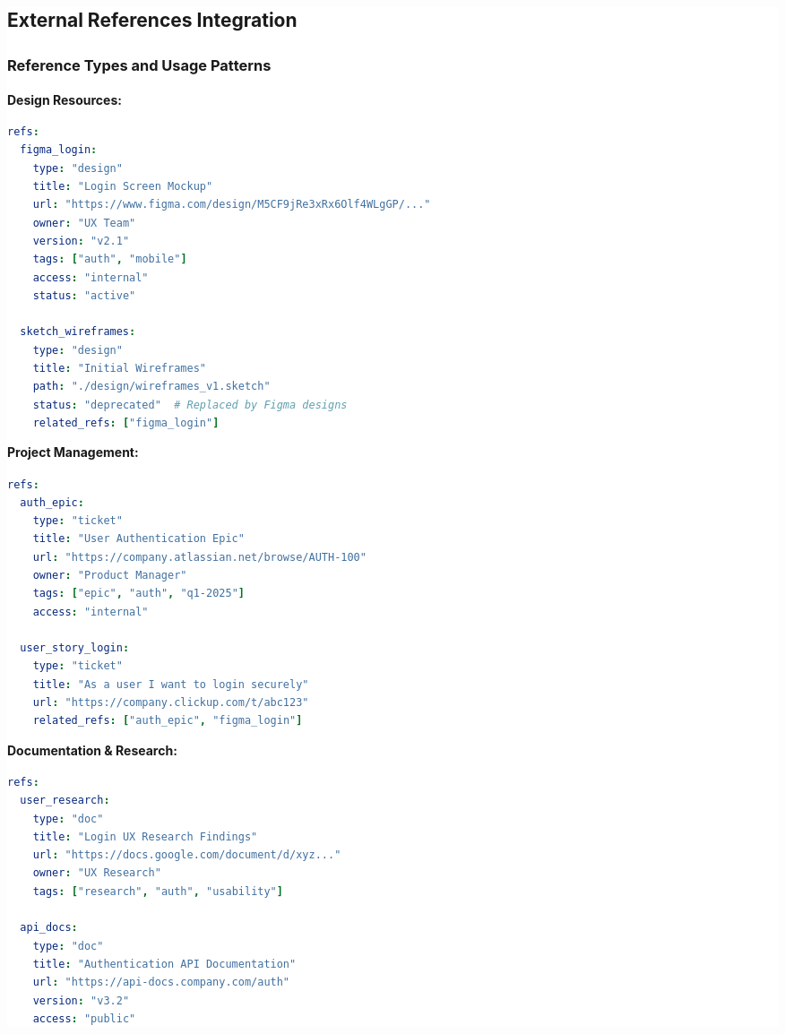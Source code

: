 ## External References Integration

### Reference Types and Usage Patterns

**Design Resources:**
```yaml
refs:
  figma_login:
    type: "design"
    title: "Login Screen Mockup"
    url: "https://www.figma.com/design/M5CF9jRe3xRx6Olf4WLgGP/..."
    owner: "UX Team"
    version: "v2.1"
    tags: ["auth", "mobile"]
    access: "internal"
    status: "active"
    
  sketch_wireframes:
    type: "design"
    title: "Initial Wireframes"
    path: "./design/wireframes_v1.sketch"
    status: "deprecated"  # Replaced by Figma designs
    related_refs: ["figma_login"]
```

**Project Management:**
```yaml
refs:
  auth_epic:
    type: "ticket"
    title: "User Authentication Epic"
    url: "https://company.atlassian.net/browse/AUTH-100"
    owner: "Product Manager"
    tags: ["epic", "auth", "q1-2025"]
    access: "internal"
    
  user_story_login:
    type: "ticket"
    title: "As a user I want to login securely"
    url: "https://company.clickup.com/t/abc123"
    related_refs: ["auth_epic", "figma_login"]
```

**Documentation & Research:**
```yaml
refs:
  user_research:
    type: "doc"
    title: "Login UX Research Findings"
    url: "https://docs.google.com/document/d/xyz..."
    owner: "UX Research"
    tags: ["research", "auth", "usability"]
    
  api_docs:
    type: "doc"
    title: "Authentication API Documentation"
    url: "https://api-docs.company.com/auth"
    version: "v3.2"
    access: "public"
```
